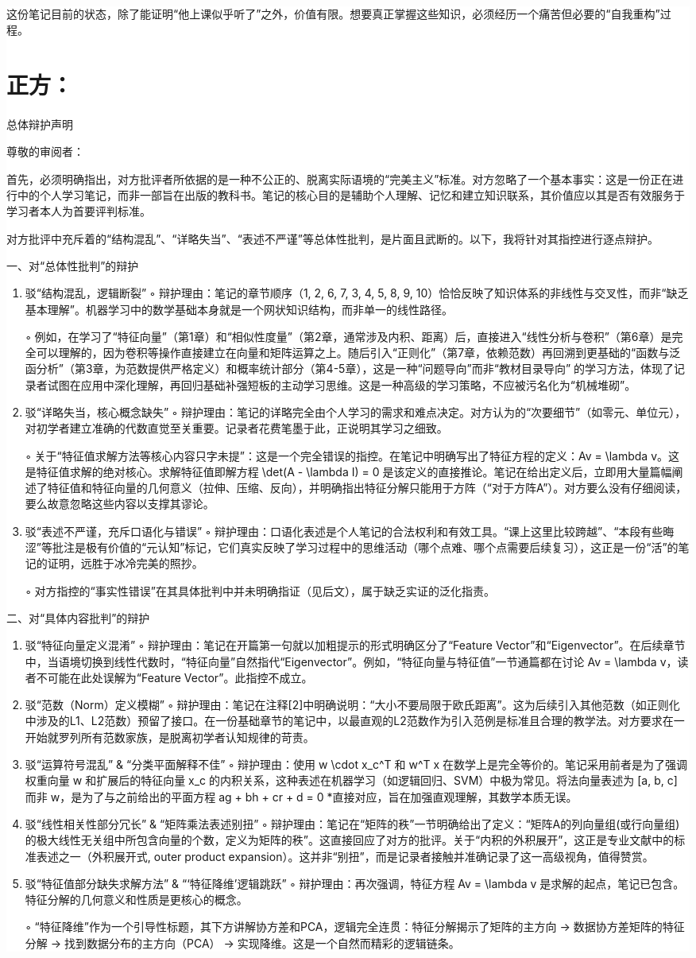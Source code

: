 这份笔记目前的状态，除了能证明“他上课似乎听了”之外，价值有限。想要真正掌握这些知识，必须经历一个痛苦但必要的“自我重构”过程。
# 正方：
总体辩护声明

尊敬的审阅者：

首先，必须明确指出，对方批评者所依据的是一种不公正的、脱离实际语境的“完美主义”标准。对方忽略了一个基本事实：这是一份正在进行中的个人学习笔记，而非一部旨在出版的教科书。笔记的核心目的是辅助个人理解、记忆和建立知识联系，其价值应以其是否有效服务于学习者本人为首要评判标准。

对方批评中充斥着的“结构混乱”、“详略失当”、“表述不严谨”等总体性批判，是片面且武断的。以下，我将针对其指控进行逐点辩护。

一、对“总体性批判”的辩护

1.  驳“结构混乱，逻辑断裂”
    ◦   辩护理由：笔记的章节顺序（1, 2, 6, 7, 3, 4, 5, 8, 9, 10）恰恰反映了知识体系的非线性与交叉性，而非“缺乏基本理解”。机器学习中的数学基础本身就是一个网状知识结构，而非单一的线性路径。

    ◦   例如，在学习了“特征向量”（第1章）和“相似性度量”（第2章，通常涉及内积、距离）后，直接进入“线性分析与卷积”（第6章）是完全可以理解的，因为卷积等操作直接建立在向量和矩阵运算之上。随后引入“正则化”（第7章，依赖范数）再回溯到更基础的“函数与泛函分析”（第3章，为范数提供严格定义）和概率统计部分（第4-5章），这是一种“问题导向”而非“教材目录导向” 的学习方法，体现了记录者试图在应用中深化理解，再回归基础补强短板的主动学习思维。这是一种高级的学习策略，不应被污名化为“机械堆砌”。

2.  驳“详略失当，核心概念缺失”
    ◦   辩护理由：笔记的详略完全由个人学习的需求和难点决定。对方认为的“次要细节”（如零元、单位元），对初学者建立准确的代数直觉至关重要。记录者花费笔墨于此，正说明其学习之细致。

    ◦   关于“特征值求解方法等核心内容只字未提”：这是一个完全错误的指控。在笔记中明确写出了特征方程的定义：Av = \lambda v。这是特征值求解的绝对核心。求解特征值即解方程 \det(A - \lambda I) = 0 是该定义的直接推论。笔记在给出定义后，立即用大量篇幅阐述了特征值和特征向量的几何意义（拉伸、压缩、反向），并明确指出特征分解只能用于方阵（“对于方阵A”）。对方要么没有仔细阅读，要么故意忽略这些内容以支撑其谬论。

3.  驳“表述不严谨，充斥口语化与错误”
    ◦   辩护理由：口语化表述是个人笔记的合法权利和有效工具。“课上这里比较跨越”、“本段有些晦涩”等批注是极有价值的“元认知”标记，它们真实反映了学习过程中的思维活动（哪个点难、哪个点需要后续复习），这正是一份“活”的笔记的证明，远胜于冰冷完美的照抄。

    ◦   对方指控的“事实性错误”在其具体批判中并未明确指证（见后文），属于缺乏实证的泛化指责。

二、对“具体内容批判”的辩护

1.  驳“特征向量定义混淆”
    ◦   辩护理由：笔记在开篇第一句就以加粗提示的形式明确区分了“Feature Vector”和“Eigenvector”。在后续章节中，当语境切换到线性代数时，“特征向量”自然指代“Eigenvector”。例如，“特征向量与特征值”一节通篇都在讨论 Av = \lambda v，读者不可能在此处误解为“Feature Vector”。此指控不成立。

2.  驳“范数（Norm）定义模糊”
    ◦   辩护理由：笔记在注释[2]中明确说明：“大小不要局限于欧氏距离”。这为后续引入其他范数（如正则化中涉及的L1、L2范数）预留了接口。在一份基础章节的笔记中，以最直观的L2范数作为引入范例是标准且合理的教学法。对方要求在一开始就罗列所有范数家族，是脱离初学者认知规律的苛责。

3.  驳“运算符号混乱” & “分类平面解释不佳”
    ◦   辩护理由：使用 w \cdot x_c^T 和 w^T x 在数学上是完全等价的。笔记采用前者是为了强调权重向量 w 和扩展后的特征向量 x_c 的内积关系，这种表述在机器学习（如逻辑回归、SVM）中极为常见。将法向量表述为 [a, b, c] 而非 w，是为了与之前给出的平面方程 ag + bh + cr + d = 0 *直接对应，旨在加强直观理解，其数学本质无误。

4.  驳“线性相关性部分冗长” & “矩阵乘法表述别扭”
    ◦   辩护理由：笔记在“矩阵的秩”一节明确给出了定义：“矩阵A的列向量组(或行向量组)的极大线性无关组中所包含向量的个数，定义为矩阵的秩”。这直接回应了对方的批评。关于“内积的外积展开”，这正是专业文献中的标准表述之一（外积展开式, outer product expansion）。这并非“别扭”，而是记录者接触并准确记录了这一高级视角，值得赞赏。

5.  驳“特征值部分缺失求解方法” & “‘特征降维’逻辑跳跃”
    ◦   辩护理由：再次强调，特征方程 Av = \lambda v 是求解的起点，笔记已包含。特征分解的几何意义和性质是更核心的概念。

    ◦   “特征降维”作为一个引导性标题，其下方讲解协方差和PCA，逻辑完全连贯：特征分解揭示了矩阵的主方向 -> 数据协方差矩阵的特征分解 -> 找到数据分布的主方向（PCA） -> 实现降维。这是一个自然而精彩的逻辑链条。
